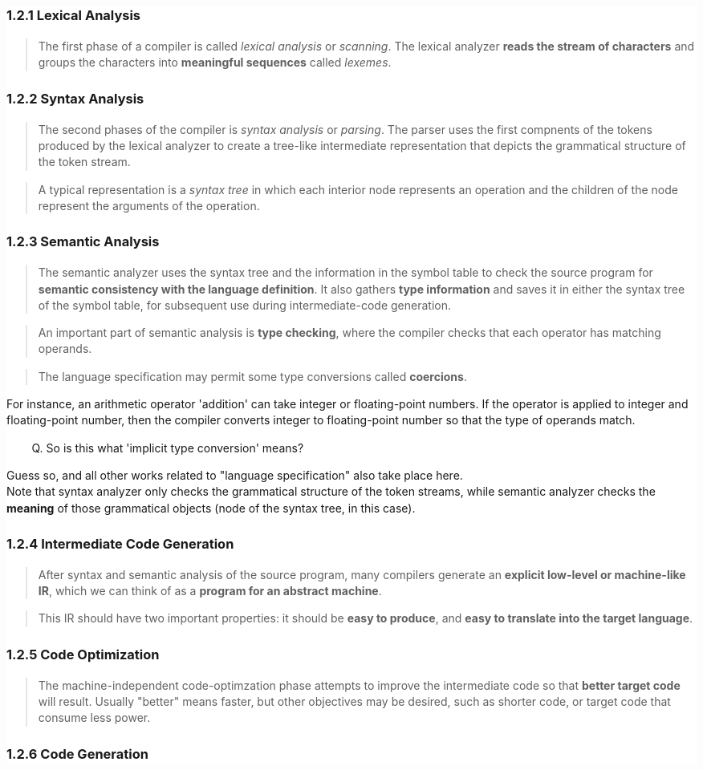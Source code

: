 ### 1.2.1 Lexical Analysis

> The first phase of a compiler is called _lexical analysis_ or _scanning_. The lexical analyzer **reads the stream of characters** and groups the characters into **meaningful sequences** called _lexemes_.

### 1.2.2 Syntax Analysis

> The second phases of the compiler is _syntax analysis_ or _parsing_. The parser uses the first compnents of the tokens produced by the lexical analyzer to create a tree-like intermediate representation that depicts the grammatical structure of the token stream.

> A typical representation is a _syntax tree_ in which each interior node represents an operation and the children of the node represent the arguments of the operation.

### 1.2.3 Semantic Analysis

> The semantic analyzer uses the syntax tree and the information in the symbol table to check the source program for **semantic consistency with the language definition**. It also gathers **type information** and saves it in either the syntax tree of the symbol table, for subsequent use during intermediate-code generation.

> An important part of semantic analysis is **type checking**, where the compiler checks that each operator has matching operands.

> The language specification may permit some type conversions called **coercions**.

For instance, an arithmetic operator 'addition' can take integer or floating-point numbers. If the operator is applied to integer and floating-point number, then the compiler converts integer to floating-point number so that the type of operands match.

&nbsp;&nbsp;&nbsp;&nbsp;&nbsp;&nbsp;&nbsp;&nbsp;Q. So is this what 'implicit type conversion' means?

Guess so, and all other works related to "language specification" also take place here.  
Note that syntax analyzer only checks the grammatical structure of the token streams, while semantic analyzer checks the **meaning** of those grammatical objects (node of the syntax tree, in this case).

### 1.2.4 Intermediate Code Generation

> After syntax and semantic analysis of the source program, many compilers generate an **explicit low-level or machine-like IR**, which we can think of as a **program for an abstract machine**.

> This IR should have two important properties: it should be **easy to produce**, and **easy to translate into the target language**.

### 1.2.5 Code Optimization

> The machine-independent code-optimzation phase attempts to improve the intermediate code so that **better target code** will result. Usually "better" means faster, but other objectives may be desired, such as shorter code, or target code that consume less power.

### 1.2.6 Code Generation
